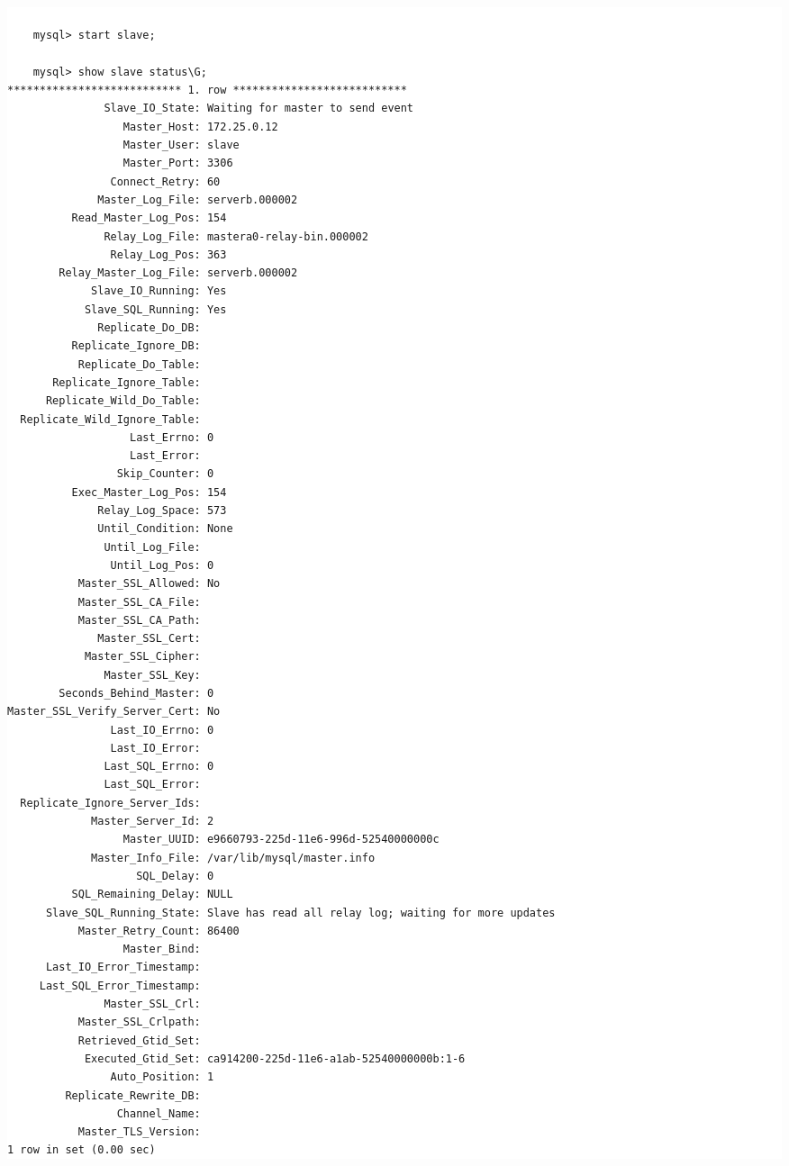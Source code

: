 ```shell

	mysql> start slave;

	mysql> show slave status\G;
*************************** 1. row ***************************
               Slave_IO_State: Waiting for master to send event
                  Master_Host: 172.25.0.12
                  Master_User: slave
                  Master_Port: 3306
                Connect_Retry: 60
              Master_Log_File: serverb.000002
          Read_Master_Log_Pos: 154
               Relay_Log_File: mastera0-relay-bin.000002
                Relay_Log_Pos: 363
        Relay_Master_Log_File: serverb.000002
             Slave_IO_Running: Yes
            Slave_SQL_Running: Yes
              Replicate_Do_DB:
          Replicate_Ignore_DB:
           Replicate_Do_Table:
       Replicate_Ignore_Table:
      Replicate_Wild_Do_Table:
  Replicate_Wild_Ignore_Table:
                   Last_Errno: 0
                   Last_Error:
                 Skip_Counter: 0
          Exec_Master_Log_Pos: 154
              Relay_Log_Space: 573
              Until_Condition: None
               Until_Log_File:
                Until_Log_Pos: 0
           Master_SSL_Allowed: No
           Master_SSL_CA_File:
           Master_SSL_CA_Path:
              Master_SSL_Cert:
            Master_SSL_Cipher:
               Master_SSL_Key:
        Seconds_Behind_Master: 0
Master_SSL_Verify_Server_Cert: No
                Last_IO_Errno: 0
                Last_IO_Error:
               Last_SQL_Errno: 0
               Last_SQL_Error:
  Replicate_Ignore_Server_Ids:
             Master_Server_Id: 2
                  Master_UUID: e9660793-225d-11e6-996d-52540000000c
             Master_Info_File: /var/lib/mysql/master.info
                    SQL_Delay: 0
          SQL_Remaining_Delay: NULL
      Slave_SQL_Running_State: Slave has read all relay log; waiting for more updates
           Master_Retry_Count: 86400
                  Master_Bind:
      Last_IO_Error_Timestamp:
     Last_SQL_Error_Timestamp:
               Master_SSL_Crl:
           Master_SSL_Crlpath:
           Retrieved_Gtid_Set:
            Executed_Gtid_Set: ca914200-225d-11e6-a1ab-52540000000b:1-6
                Auto_Position: 1
         Replicate_Rewrite_DB:
                 Channel_Name:
           Master_TLS_Version:
1 row in set (0.00 sec)
```